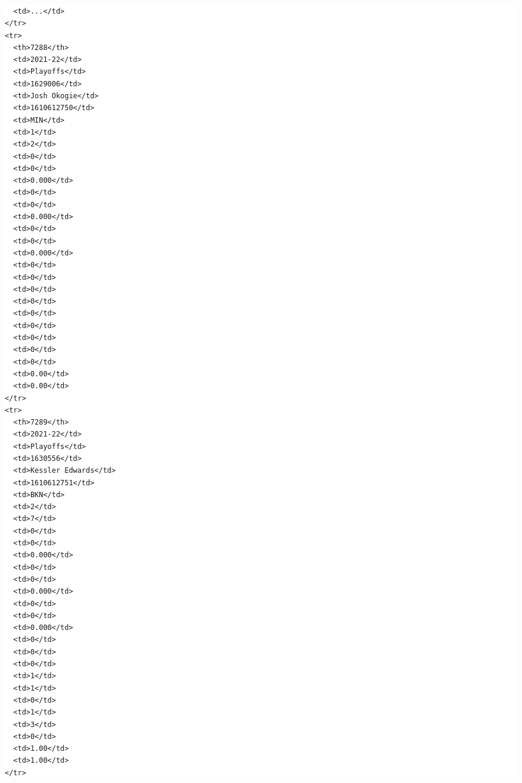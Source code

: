       <td>...</td>
    </tr>
    <tr>
      <th>7288</th>
      <td>2021-22</td>
      <td>Playoffs</td>
      <td>1629006</td>
      <td>Josh Okogie</td>
      <td>1610612750</td>
      <td>MIN</td>
      <td>1</td>
      <td>2</td>
      <td>0</td>
      <td>0</td>
      <td>0.000</td>
      <td>0</td>
      <td>0</td>
      <td>0.000</td>
      <td>0</td>
      <td>0</td>
      <td>0.000</td>
      <td>0</td>
      <td>0</td>
      <td>0</td>
      <td>0</td>
      <td>0</td>
      <td>0</td>
      <td>0</td>
      <td>0</td>
      <td>0</td>
      <td>0.00</td>
      <td>0.00</td>
    </tr>
    <tr>
      <th>7289</th>
      <td>2021-22</td>
      <td>Playoffs</td>
      <td>1630556</td>
      <td>Kessler Edwards</td>
      <td>1610612751</td>
      <td>BKN</td>
      <td>2</td>
      <td>7</td>
      <td>0</td>
      <td>0</td>
      <td>0.000</td>
      <td>0</td>
      <td>0</td>
      <td>0.000</td>
      <td>0</td>
      <td>0</td>
      <td>0.000</td>
      <td>0</td>
      <td>0</td>
      <td>0</td>
      <td>1</td>
      <td>1</td>
      <td>0</td>
      <td>1</td>
      <td>3</td>
      <td>0</td>
      <td>1.00</td>
      <td>1.00</td>
    </tr>